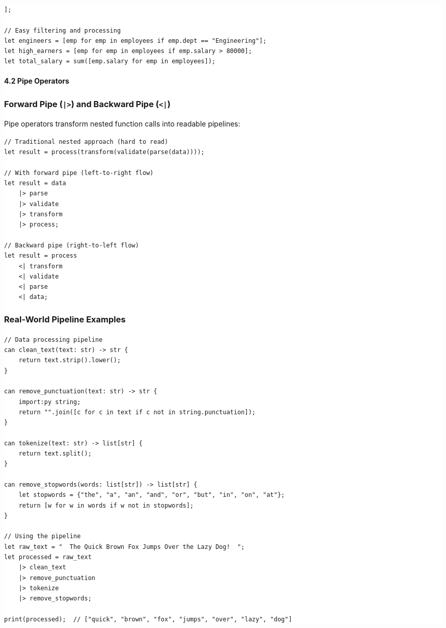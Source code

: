 ```jac
];

// Easy filtering and processing
let engineers = [emp for emp in employees if emp.dept == "Engineering"];
let high_earners = [emp for emp in employees if emp.salary > 80000];
let total_salary = sum([emp.salary for emp in employees]);
```

#### 4.2 Pipe Operators

### Forward Pipe (`|>`) and Backward Pipe (`<|`)

Pipe operators transform nested function calls into readable pipelines:

```jac
// Traditional nested approach (hard to read)
let result = process(transform(validate(parse(data))));

// With forward pipe (left-to-right flow)
let result = data
    |> parse
    |> validate
    |> transform
    |> process;

// Backward pipe (right-to-left flow)
let result = process
    <| transform
    <| validate
    <| parse
    <| data;
```

### Real-World Pipeline Examples

```jac
// Data processing pipeline
can clean_text(text: str) -> str {
    return text.strip().lower();
}

can remove_punctuation(text: str) -> str {
    import:py string;
    return "".join([c for c in text if c not in string.punctuation]);
}

can tokenize(text: str) -> list[str] {
    return text.split();
}

can remove_stopwords(words: list[str]) -> list[str] {
    let stopwords = {"the", "a", "an", "and", "or", "but", "in", "on", "at"};
    return [w for w in words if w not in stopwords];
}

// Using the pipeline
let raw_text = "  The Quick Brown Fox Jumps Over the Lazy Dog!  ";
let processed = raw_text
    |> clean_text
    |> remove_punctuation
    |> tokenize
    |> remove_stopwords;

print(processed);  // ["quick", "brown", "fox", "jumps", "over", "lazy", "dog"]
```